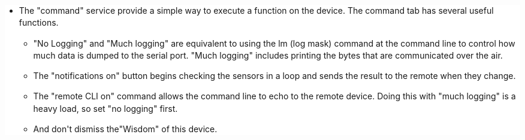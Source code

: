 * The "command" service provide a simple way to execute a function on the device.  The command tab has several useful functions.

    * "No Logging" and "Much logging" are equivalent to using the lm (log mask) command at the command line to control how much data is dumped to the serial port.  "Much logging" includes printing the bytes that are communicated over the air.

    * The "notifications on" button begins checking the sensors in a loop and sends the result to the remote when they change.

    * The "remote CLI on" command allows the command line to echo to the remote device.  Doing this with "much logging" is a heavy load, so set "no logging" first.

    * And don't dismiss the"Wisdom" of this device. 
